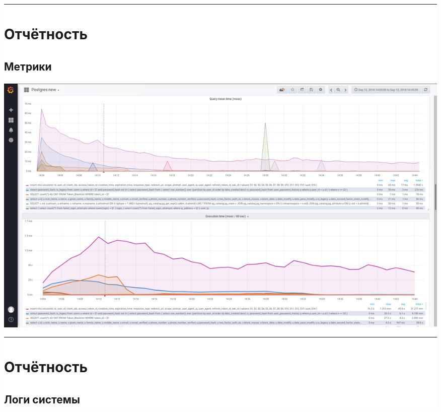 

--------

# Отчётность
## Метрики

![](img/server.sql.stats.png)



--------

# Отчётность
## Логи системы
